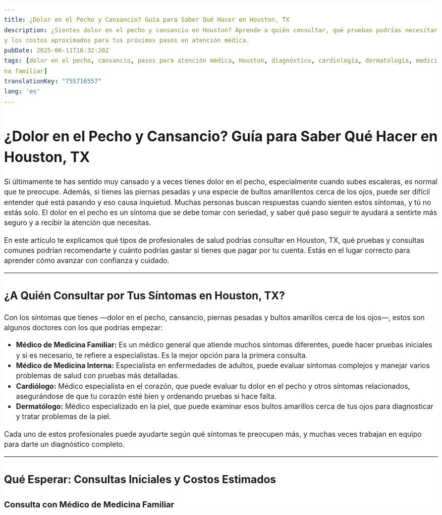 ```yaml
---
title: ¿Dolor en el Pecho y Cansancio? Guía para Saber Qué Hacer en Houston, TX  
description: ¿Sientes dolor en el pecho y cansancio en Houston? Aprende a quién consultar, qué pruebas podrías necesitar y los costos aproximados para tus próximos pasos en atención médica.  
pubDate: 2025-06-11T16:32:20Z
tags: [dolor en el pecho, cansancio, pasos para atención médica, Houston, diagnóstico, cardiología, dermatología, medicina familiar]
translationKey: "755716557"
lang: 'es'
---
```


# ¿Dolor en el Pecho y Cansancio? Guía para Saber Qué Hacer en Houston, TX

Si últimamente te has sentido muy cansado y a veces tienes dolor en el pecho, especialmente cuando subes escaleras, es normal que te preocupe. Además, si tienes las piernas pesadas y una especie de bultos amarillentos cerca de los ojos, puede ser difícil entender qué está pasando y eso causa inquietud. Muchas personas buscan respuestas cuando sienten estos síntomas, y tú no estás solo. El dolor en el pecho es un síntoma que se debe tomar con seriedad, y saber qué paso seguir te ayudará a sentirte más seguro y a recibir la atención que necesitas.

En este artículo te explicamos qué tipos de profesionales de salud podrías consultar en Houston, TX, qué pruebas y consultas comunes podrían recomendarte y cuánto podrías gastar si tienes que pagar por tu cuenta. Estás en el lugar correcto para aprender cómo avanzar con confianza y cuidado.

---

## ¿A Quién Consultar por Tus Síntomas en Houston, TX?

Con los síntomas que tienes —dolor en el pecho, cansancio, piernas pesadas y bultos amarillos cerca de los ojos—, estos son algunos doctores con los que podrías empezar:

- **Médico de Medicina Familiar:** Es un médico general que atiende muchos síntomas diferentes, puede hacer pruebas iniciales y si es necesario, te refiere a especialistas. Es la mejor opción para la primera consulta.  
- **Médico de Medicina Interna:** Especialista en enfermedades de adultos, puede evaluar síntomas complejos y manejar varios problemas de salud con pruebas más detalladas.  
- **Cardiólogo:** Médico especialista en el corazón, que puede evaluar tu dolor en el pecho y otros síntomas relacionados, asegurándose de que tu corazón esté bien y ordenando pruebas si hace falta.  
- **Dermatólogo:** Médico especializado en la piel, que puede examinar esos bultos amarillos cerca de tus ojos para diagnosticar y tratar problemas de la piel.

Cada uno de estos profesionales puede ayudarte según qué síntomas te preocupen más, y muchas veces trabajan en equipo para darte un diagnóstico completo.

---

## Qué Esperar: Consultas Iniciales y Costos Estimados

### Consulta con Médico de Medicina Familiar
